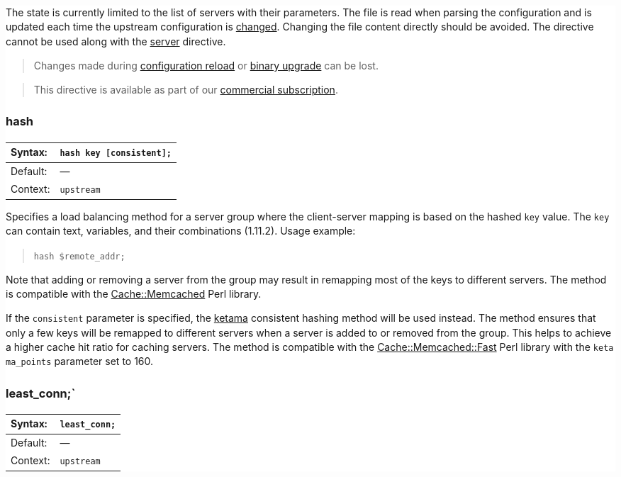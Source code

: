 

The state is currently limited to the list of servers with their parameters. The file is read when parsing the configuration and is updated each time the upstream configuration is [changed](https://nginx.org/en/docs/http/ngx_http_api_module.html#stream_upstreams_stream_upstream_name_servers_). Changing the file content directly should be avoided. The directive cannot be used along with the [server](https://nginx.org/en/docs/stream/ngx_stream_upstream_module.html#server) directive.



> Changes made during [configuration reload](https://nginx.org/en/docs/control.html#reconfiguration) or [binary upgrade](https://nginx.org/en/docs/control.html#upgrade) can be lost.





> This directive is available as part of our [commercial subscription](http://nginx.com/products/).





### hash

| Syntax:  | `hash key [consistent];` |
| :------- | ------------------------ |
| Default: | —                        |
| Context: | `upstream`               |

Specifies a load balancing method for a server group where the client-server mapping is based on the hashed `key` value. The `key` can contain text, variables, and their combinations (1.11.2). Usage example:

> ```
> hash $remote_addr;
> ```

Note that adding or removing a server from the group may result in remapping most of the keys to different servers. The method is compatible with the [Cache::Memcached](https://metacpan.org/pod/Cache::Memcached) Perl library.

If the `consistent` parameter is specified, the [ketama](https://www.metabrew.com/article/libketama-consistent-hashing-algo-memcached-clients) consistent hashing method will be used instead. The method ensures that only a few keys will be remapped to different servers when a server is added to or removed from the group. This helps to achieve a higher cache hit ratio for caching servers. The method is compatible with the [Cache::Memcached::Fast](https://metacpan.org/pod/Cache::Memcached::Fast) Perl library with the `ketama_points` parameter set to 160.



### least_conn;`

| Syntax:  | `least_conn;` |
| :------- | ------------- |
| Default: | —             |
| Context: | `upstream`    |
